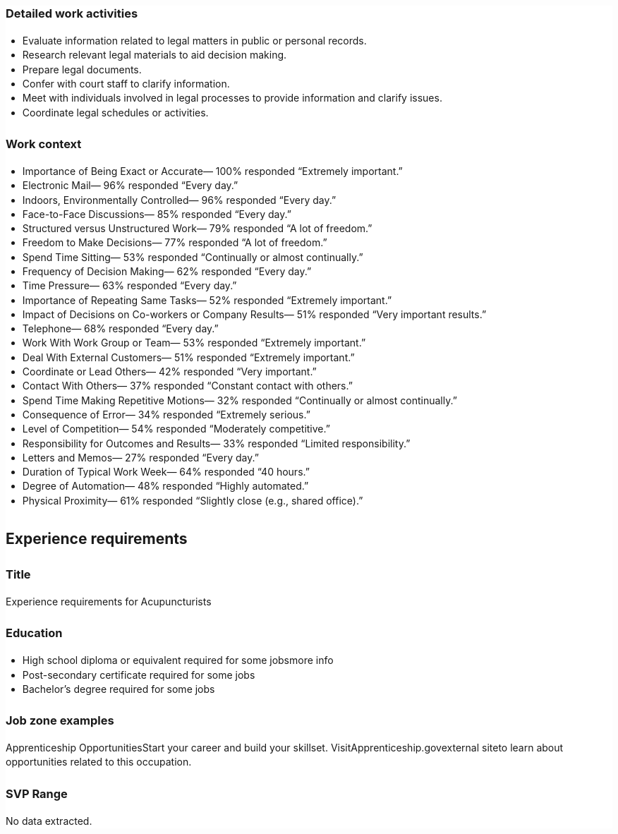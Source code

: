 ### Detailed work activities
- Evaluate information related to legal matters in public or personal records.
- Research relevant legal materials to aid decision making.
- Prepare legal documents.
- Confer with court staff to clarify information.
- Meet with individuals involved in legal processes to provide information and clarify issues.
- Coordinate legal schedules or activities.

### Work context
- Importance of Being Exact or Accurate— 100% responded “Extremely important.”
- Electronic Mail— 96% responded “Every day.”
- Indoors, Environmentally Controlled— 96% responded “Every day.”
- Face-to-Face Discussions— 85% responded “Every day.”
- Structured versus Unstructured Work— 79% responded “A lot of freedom.”
- Freedom to Make Decisions— 77% responded “A lot of freedom.”
- Spend Time Sitting— 53% responded “Continually or almost continually.”
- Frequency of Decision Making— 62% responded “Every day.”
- Time Pressure— 63% responded “Every day.”
- Importance of Repeating Same Tasks— 52% responded “Extremely important.”
- Impact of Decisions on Co-workers or Company Results— 51% responded “Very important results.”
- Telephone— 68% responded “Every day.”
- Work With Work Group or Team— 53% responded “Extremely important.”
- Deal With External Customers— 51% responded “Extremely important.”
- Coordinate or Lead Others— 42% responded “Very important.”
- Contact With Others— 37% responded “Constant contact with others.”
- Spend Time Making Repetitive Motions— 32% responded “Continually or almost continually.”
- Consequence of Error— 34% responded “Extremely serious.”
- Level of Competition— 54% responded “Moderately competitive.”
- Responsibility for Outcomes and Results— 33% responded “Limited responsibility.”
- Letters and Memos— 27% responded “Every day.”
- Duration of Typical Work Week— 64% responded “40 hours.”
- Degree of Automation— 48% responded “Highly automated.”
- Physical Proximity— 61% responded “Slightly close (e.g., shared office).”

## Experience requirements
### Title
Experience requirements for Acupuncturists

### Education
- High school diploma or equivalent required for some jobsmore info
- Post-secondary certificate required for some jobs
- Bachelor’s degree required for some jobs

### Job zone examples
Apprenticeship OpportunitiesStart your career and build your skillset. VisitApprenticeship.govexternal siteto learn about opportunities related to this occupation.

### SVP Range
No data extracted.
